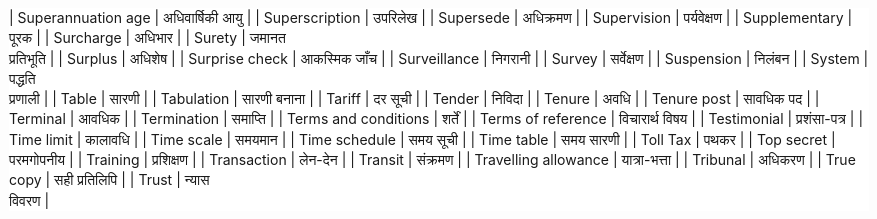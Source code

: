 | Superannuation age | अधिवार्षिकी आयु |
| Superscription | उपरिलेख |
| Supersede | अधिक्रमण |
| Supervision | पर्यवेक्षण |
| Supplementary | पूरक |
| Surcharge | अधिभार |
| Surety | जमानत<br>प्रतिभूति |
| Surplus | अधिशेष |
| Surprise check | आकस्मिक जाँच |
| Surveillance | निगरानी |
| Survey | सर्वेक्षण |
| Suspension | निलंबन |
| System | पद्धति<br>प्रणाली |
| Table | सारणी |
| Tabulation | सारणी बनाना |
| Tariff | दर सूची |
| Tender | निविदा |
| Tenure | अवधि |
| Tenure post | सावधिक पद |
| Terminal | आवधिक |
| Termination | समाप्ति |
| Terms and conditions | शर्तें |
| Terms of reference | विचारार्थ विषय |
| Testimonial | प्रशंसा-पत्र |
| Time limit | कालावधि |
| Time scale | समयमान |
| Time schedule | समय सूची |
| Time table | समय सारणी |
| Toll Tax | पथकर |
| Top secret | परमगोपनीय |
| Training | प्रशिक्षण |
| Transaction | लेन-देन |
| Transit | संक्रमण |
| Travelling allowance | यात्रा-भत्ता |
| Tribunal | अधिकरण |
| True copy | सही प्रतिलिपि |
| Trust | न्यास<br>विवरण |